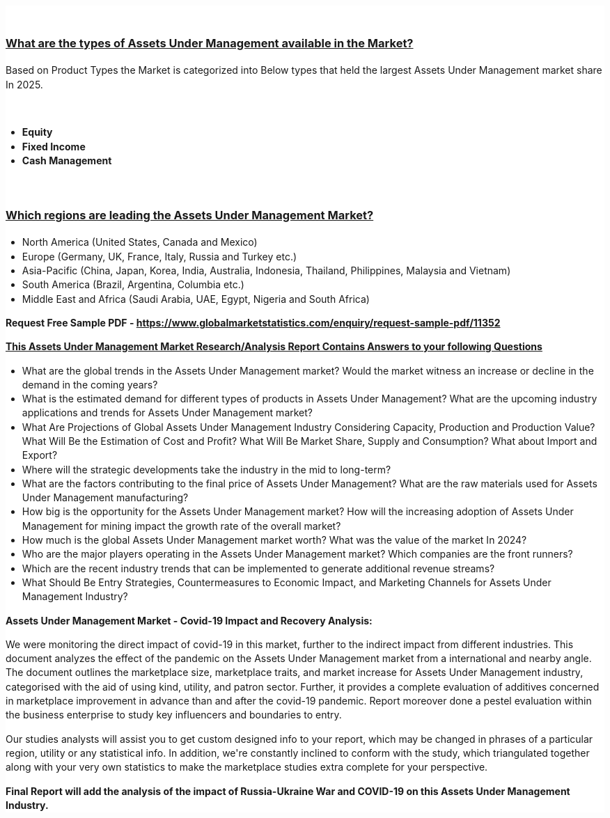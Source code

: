 <p>&nbsp;</p>
<h3 class="rank-math-question "><span style="text-decoration: underline;">What are the types of Assets Under Management available in the Market?</span></h3>
<p>Based on Product Types the Market is categorized into Below types that held the largest Assets Under Management market share In 2025.</p>
<p>&nbsp;</p>
<ul>
<li><strong>Equity</strong></li>
<li><strong>Fixed Income</strong></li>
<li><strong>Cash Management</strong></li>
</ul>
<p>&nbsp;</p>
<h3 class="rank-math-question "><span style="text-decoration: underline;">Which regions are leading the Assets Under Management Market?</span></h3>
<ul>
<li>North America (United States, Canada and Mexico)</li>
<li>Europe (Germany, UK, France, Italy, Russia and Turkey etc.)</li>
<li>Asia-Pacific (China, Japan, Korea, India, Australia, Indonesia, Thailand, Philippines, Malaysia and Vietnam)</li>
<li>South America (Brazil, Argentina, Columbia etc.)</li>
<li>Middle East and Africa (Saudi Arabia, UAE, Egypt, Nigeria and South Africa)</li>
</ul>
<p><strong>Request Free Sample PDF - <a href="https://www.globalmarketstatistics.com/enquiry/request-sample-pdf/11352?utm_source=MW&amp;utm_medium=Prashant&amp;utm_campaign=MW">https://www.globalmarketstatistics.com/enquiry/request-sample-pdf/11352</a></strong></p>
<p><strong><u>This Assets Under Management Market Research/Analysis Report Contains Answers to your following Questions</u></strong></p>
<ul>
<li>What are the global trends in the Assets Under Management market? Would the market witness an increase or decline in the demand in the coming years?</li>
<li>What is the estimated demand for different types of products in Assets Under Management? What are the upcoming industry applications and trends for Assets Under Management market?</li>
<li>What Are Projections of Global Assets Under Management Industry Considering Capacity, Production and Production Value? What Will Be the Estimation of Cost and Profit? What Will Be Market Share, Supply and Consumption? What about Import and Export?</li>
<li>Where will the strategic developments take the industry in the mid to long-term?</li>
<li>What are the factors contributing to the final price of Assets Under Management? What are the raw materials used for Assets Under Management manufacturing?</li>
<li>How big is the opportunity for the Assets Under Management market? How will the increasing adoption of Assets Under Management for mining impact the growth rate of the overall market?</li>
<li>How much is the global Assets Under Management market worth? What was the value of the market In 2024?</li>
<li>Who are the major players operating in the Assets Under Management market? Which companies are the front runners?</li>
<li>Which are the recent industry trends that can be implemented to generate additional revenue streams?</li>
<li>What Should Be Entry Strategies, Countermeasures to Economic Impact, and Marketing Channels for Assets Under Management Industry?</li>
</ul>
<p><strong>Assets Under Management Market - Covid-19 Impact and Recovery Analysis:</strong></p>
<p>We were monitoring the direct impact of covid-19 in this market, further to the indirect impact from different industries. This document analyzes the effect of the pandemic on the Assets Under Management market from a international and nearby angle. The document outlines the marketplace size, marketplace traits, and market increase for Assets Under Management industry, categorised with the aid of using kind, utility, and patron sector. Further, it provides a complete evaluation of additives concerned in marketplace improvement in advance than and after the covid-19 pandemic. Report moreover done a pestel evaluation within the business enterprise to study key influencers and boundaries to entry.</p>
<p>Our studies analysts will assist you to get custom designed info to your report, which may be changed in phrases of a particular region, utility or any statistical info. In addition, we're constantly inclined to conform with the study, which triangulated together along with your very own statistics to make the marketplace studies extra complete for your perspective.</p>
<p><strong>Final Report will add the analysis of the impact of Russia-Ukraine War and COVID-19 on this Assets Under Management Industry.</strong></p>
